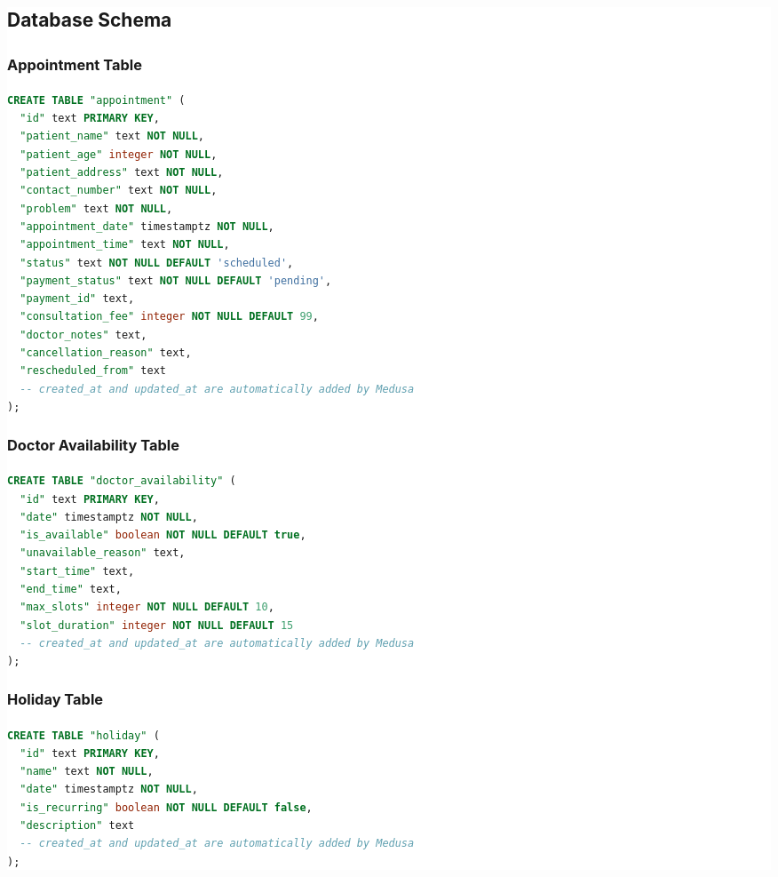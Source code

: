 ## Database Schema

### Appointment Table

```sql
CREATE TABLE "appointment" (
  "id" text PRIMARY KEY,
  "patient_name" text NOT NULL,
  "patient_age" integer NOT NULL,
  "patient_address" text NOT NULL,
  "contact_number" text NOT NULL,
  "problem" text NOT NULL,
  "appointment_date" timestamptz NOT NULL,
  "appointment_time" text NOT NULL,
  "status" text NOT NULL DEFAULT 'scheduled',
  "payment_status" text NOT NULL DEFAULT 'pending',
  "payment_id" text,
  "consultation_fee" integer NOT NULL DEFAULT 99,
  "doctor_notes" text,
  "cancellation_reason" text,
  "rescheduled_from" text
  -- created_at and updated_at are automatically added by Medusa
);
```

### Doctor Availability Table

```sql
CREATE TABLE "doctor_availability" (
  "id" text PRIMARY KEY,
  "date" timestamptz NOT NULL,
  "is_available" boolean NOT NULL DEFAULT true,
  "unavailable_reason" text,
  "start_time" text,
  "end_time" text,
  "max_slots" integer NOT NULL DEFAULT 10,
  "slot_duration" integer NOT NULL DEFAULT 15
  -- created_at and updated_at are automatically added by Medusa
);
```

### Holiday Table

```sql
CREATE TABLE "holiday" (
  "id" text PRIMARY KEY,
  "name" text NOT NULL,
  "date" timestamptz NOT NULL,
  "is_recurring" boolean NOT NULL DEFAULT false,
  "description" text
  -- created_at and updated_at are automatically added by Medusa
);
```
